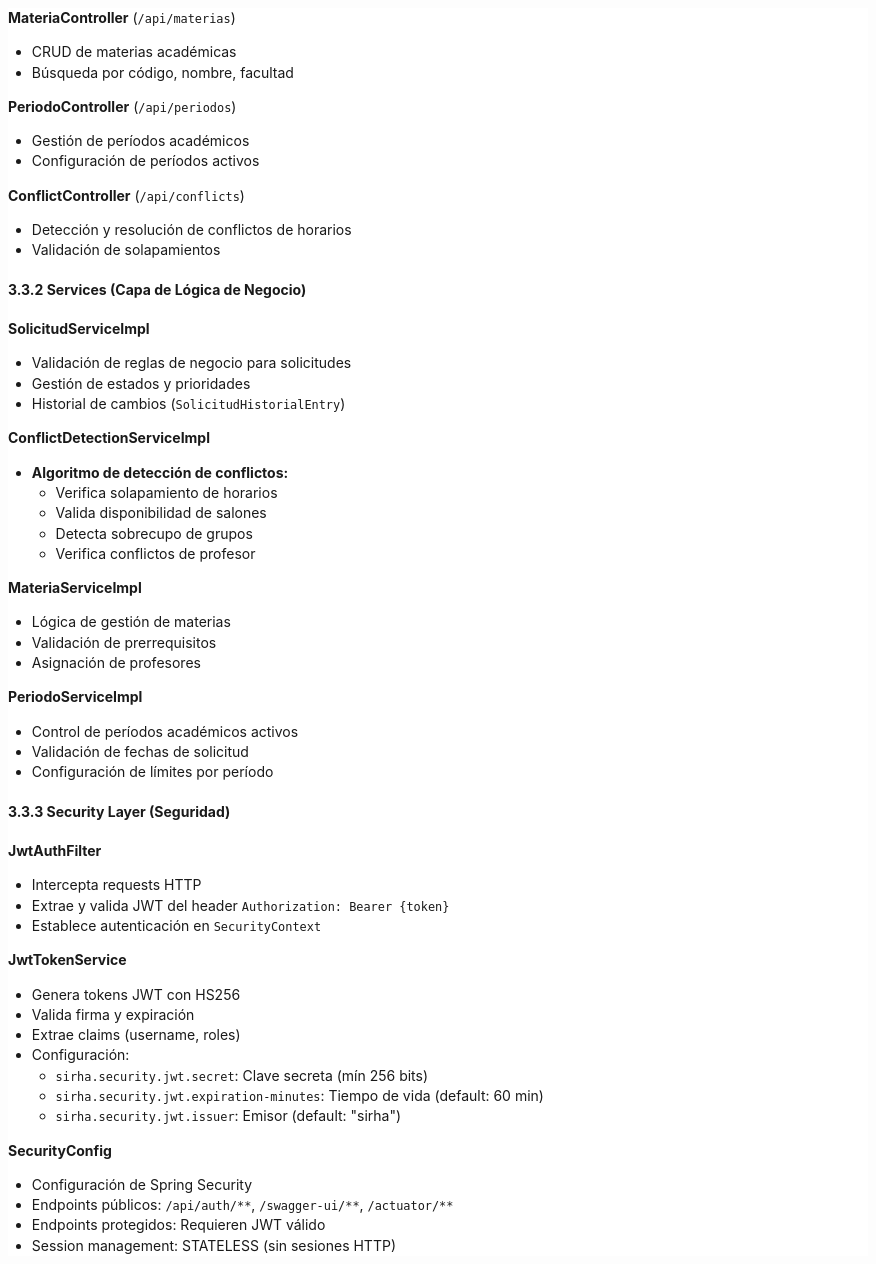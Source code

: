 **MateriaController** (`/api/materias`)
- CRUD de materias académicas
- Búsqueda por código, nombre, facultad

**PeriodoController** (`/api/periodos`)
- Gestión de períodos académicos
- Configuración de períodos activos

**ConflictController** (`/api/conflicts`)
- Detección y resolución de conflictos de horarios
- Validación de solapamientos

#### 3.3.2 Services (Capa de Lógica de Negocio)

**SolicitudServiceImpl**
- Validación de reglas de negocio para solicitudes
- Gestión de estados y prioridades
- Historial de cambios (`SolicitudHistorialEntry`)

**ConflictDetectionServiceImpl**
- **Algoritmo de detección de conflictos:**
  - Verifica solapamiento de horarios
  - Valida disponibilidad de salones
  - Detecta sobrecupo de grupos
  - Verifica conflictos de profesor

**MateriaServiceImpl**
- Lógica de gestión de materias
- Validación de prerrequisitos
- Asignación de profesores

**PeriodoServiceImpl**
- Control de períodos académicos activos
- Validación de fechas de solicitud
- Configuración de límites por período

#### 3.3.3 Security Layer (Seguridad)

**JwtAuthFilter**
- Intercepta requests HTTP
- Extrae y valida JWT del header `Authorization: Bearer {token}`
- Establece autenticación en `SecurityContext`

**JwtTokenService**
- Genera tokens JWT con HS256
- Valida firma y expiración
- Extrae claims (username, roles)
- Configuración:
  - `sirha.security.jwt.secret`: Clave secreta (mín 256 bits)
  - `sirha.security.jwt.expiration-minutes`: Tiempo de vida (default: 60 min)
  - `sirha.security.jwt.issuer`: Emisor (default: "sirha")

**SecurityConfig**
- Configuración de Spring Security
- Endpoints públicos: `/api/auth/**`, `/swagger-ui/**`, `/actuator/**`
- Endpoints protegidos: Requieren JWT válido
- Session management: STATELESS (sin sesiones HTTP)
